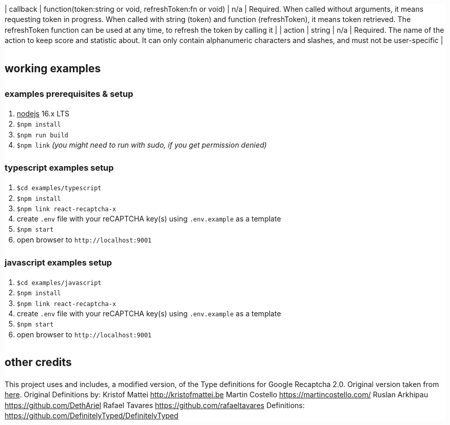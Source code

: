 | callback | function(token:string or void, refreshToken:fn or void) | n/a           | Required. When called without arguments, it means requesting token in progress. When called with string (token) and function (refreshToken), it means token retrieved. The refreshToken function can be used at any time, to refresh the token by calling it |
| action   | string                                                  | n/a           | Required. The name of the action to keep score and statistic about. It can only contain alphanumeric characters and slashes, and must not be user-specific                                                                                                   |

## working examples

### examples prerequisites & setup

1. [nodejs](https://nodejs.org/en/) 16.x LTS
1. `$npm install`
1. `$npm run build`
1. `$npm link` _(you might need to run with sudo, if you get permission denied)_

### typescript examples setup

1. `$cd examples/typescript`
1. `$npm install`
1. `$npm link react-recaptcha-x`
1. create `.env` file with your reCAPTCHA key(s) using `.env.example` as a template
1. `$npm start`
1. open browser to `http://localhost:9001`

### javascript examples setup

1. `$cd examples/javascript`
1. `$npm install`
1. `$npm link react-recaptcha-x`
1. create `.env` file with your reCAPTCHA key(s) using `.env.example` as a template
1. `$npm start`
1. open browser to `http://localhost:9001`

## other credits

This project uses and includes, a modified version, of the Type definitions for Google Recaptcha 2.0. Original version taken from [here](https://github.com/DefinitelyTyped/DefinitelyTyped/blob/master/types/grecaptcha/index.d.ts). Original Definitions by: Kristof Mattei <http://kristofmattei.be> Martin Costello <https://martincostello.com/> Ruslan Arkhipau <https://github.com/DethAriel> Rafael Tavares <https://github.com/rafaeltavares> Definitions: <https://github.com/DefinitelyTyped/DefinitelyTyped>

[npm]: https://img.shields.io/npm/v/react-recaptcha-x.svg
[npm-url]: https://www.npmjs.com/package/react-recaptcha-x
[deps]: https://david-dm.org/antokara/react-recaptcha-x.svg
[deps-url]: https://david-dm.org/antokara/react-recaptcha-x
[licenses]: https://app.fossa.com/api/projects/git%2Bgithub.com%2Fantokara%2Freact-recaptcha-x.svg?type=shield
[licenses-url]: https://app.fossa.com/projects/git%2Bgithub.com%2Fantokara%2Freact-recaptcha-x?ref=badge_shield
[build-status]: https://travis-ci.org/antokara/react-recaptcha-x.svg?branch=master
[build-status-url]: https://travis-ci.org/antokara/react-recaptcha-x
[license]: https://img.shields.io/npm/l/react-recaptcha-x.svg
[license-url]: https://github.com/antokara/react-recaptcha-x/blob/master/LICENSE
[top-language]: https://img.shields.io/github/languages/top/antokara/react-recaptcha-x.svg
[top-language-url]: https://github.com/antokara/react-recaptcha-x/search?l=typescript
[github-issues]: https://img.shields.io/github/issues/antokara/react-recaptcha-x.svg
[github-issues-url]: https://github.com/antokara/react-recaptcha-x/issues
[npm-downloads]: https://img.shields.io/npm/dm/react-recaptcha-x.svg
[npm-downloads-url]: https://www.npmjs.com/package/react-recaptcha-x
[types]: https://img.shields.io/npm/types/react-recaptcha-x.svg
[last-commit]: https://img.shields.io/github/last-commit/antokara/react-recaptcha-x.svg
[last-commit-url]: https://github.com/antokara/react-recaptcha-x/graphs/commit-activity
[last-release]: https://img.shields.io/github/release-date/antokara/react-recaptcha-x.svg
[last-release-url]: https://github.com/antokara/react-recaptcha-x/releases
[coveralls]: https://coveralls.io/repos/github/antokara/react-recaptcha-x/badge.svg?branch=master
[coveralls-url]: https://coveralls.io/github/antokara/react-recaptcha-x?branch=master
